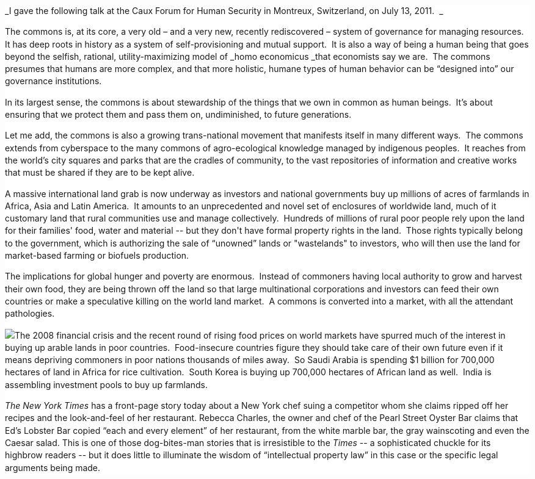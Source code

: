 _I gave the following talk at the Caux Forum for Human Security in Montreux, 
Switzerland, on July 13, 2011.  _

The commons is, at its core, a very old – and a very new, recently rediscovered 
– system of governance for managing resources.  It has deep roots in history 
as a system of self-provisioning and mutual support.  It is also a way of being 
a human being that goes beyond the selfish, rational, utility-maximizing model 
of _homo economicus _that economists say we are.  The commons presumes that 
humans are more complex, and that more holistic, humane types of human behavior 
can be “designed into” our governance institutions. 

In its largest sense, the commons is about stewardship of the things that we 
own in common as human beings.  It’s about ensuring that we protect them and 
pass them on, undiminished, to future generations. 

Let me add, the commons is also a growing trans-national movement that manifests 
itself in many different ways.  The commons extends from cyberspace to the 
many commons of agro-ecological knowledge managed by indigenous peoples.  It 
reaches from the world’s city squares and parks that are the cradles of community, 
to the vast repositories of information and creative works that must be shared 
if they are to be kept alive. 

A massive international land grab is now underway as investors and national 
governments buy up millions of acres of farmlands in Africa, Asia and Latin 
America.  It amounts to an unprecedented and novel set of enclosures of worldwide 
land, much of it customary land that rural communities use and manage collectively.  
Hundreds of millions of rural poor people rely upon the land for their families' 
food, water and material -- but they don't have formal property rights in the 
land.  Those rights typically belong to the government, which is authorizing 
the sale of “unowned” lands or "wastelands" to investors, who will then use 
the land for market-based farming or biofuels production.

The implications for global hunger and poverty are enormous.  Instead of commoners 
having local authority to grow and harvest their own food, they are being thrown 
off the land so that large multinational corporations and investors can feed 
their own countries or make a speculative killing on the world land market.  
A commons is converted into a market, with all the attendant pathologies.

![][8]The 2008 financial crisis and the recent round of rising food prices 
on world markets have spurred much of the interest in buying up arable lands 
in poor countries.  Food-insecure countries figure they should take care of 
their own future even if it means depriving commoners in poor nations thousands 
of miles away.  So Saudi Arabia is spending $1 billion for 700,000 hectares 
of land in Africa for rice cultivation.  South Korea is buying up 700,000 hectares 
of African land as well.  India is assembling investment pools to buy up farmlands. 
 

_The New York Times_ has a front-page story today about a New York chef suing 
a competitor whom she claims ripped off her recipes and the look-and-feel of 
her restaurant. Rebecca Charles, the owner and chef of the Pearl Street Oyster 
Bar claims that Ed’s Lobster Bar copied “each and every element” of her restaurant, 
from the white marble bar, the gray wainscoting and even the Caesar salad. 
This is one of those dog-bites-man stories that is irresistible to the _Times_ 
-- a sophisticated chuckle for its highbrow readers -- but it does little to 
illuminate the wisdom of “intellectual property law” in this case or the specific 
legal arguments being made.


[1]: http://www.supreme.courts.state.tx.us/historical/2012/mar/090387.pdf
[2]: http://bollier.org/sites/default/files/resize/u6/Screen%20shot%202012-04-12%20at%203.21.17%20PM_0-300x200.png
[3]: http://www.texasobserver.org/forrestforthetrees/beach-bummer-the-texas-supreme-court-guts-the-open-beaches-act
[4]: https://www.nytimes.com/2012/03/20/science/a-drumbeat-on-profit-takers.html?_r=1&scp=2&sq=marcia%20angell&st=cse
[5]: http://bollier.org/sites/default/files/u6/OWS%20poster.png
[6]: http://www.3quarksdaily.com/3quarksdaily/2011/10/permit-me-to-protest--1.html#tp
[7]: http://www.bollier.org/sites/default/files/u6/5802765671_3d82c6cfc8_0.jpg
[8]: http://bollier.org/sites/default/files/resize/u6/Picture%205_3-569x358.png
[9]: http://www.bollier.org/category/tags/enclosures
[10]: /sites/all/themes/bollier/images/88x31.png
[11]: http://creativecommons.org/licenses/by/3.0/us/